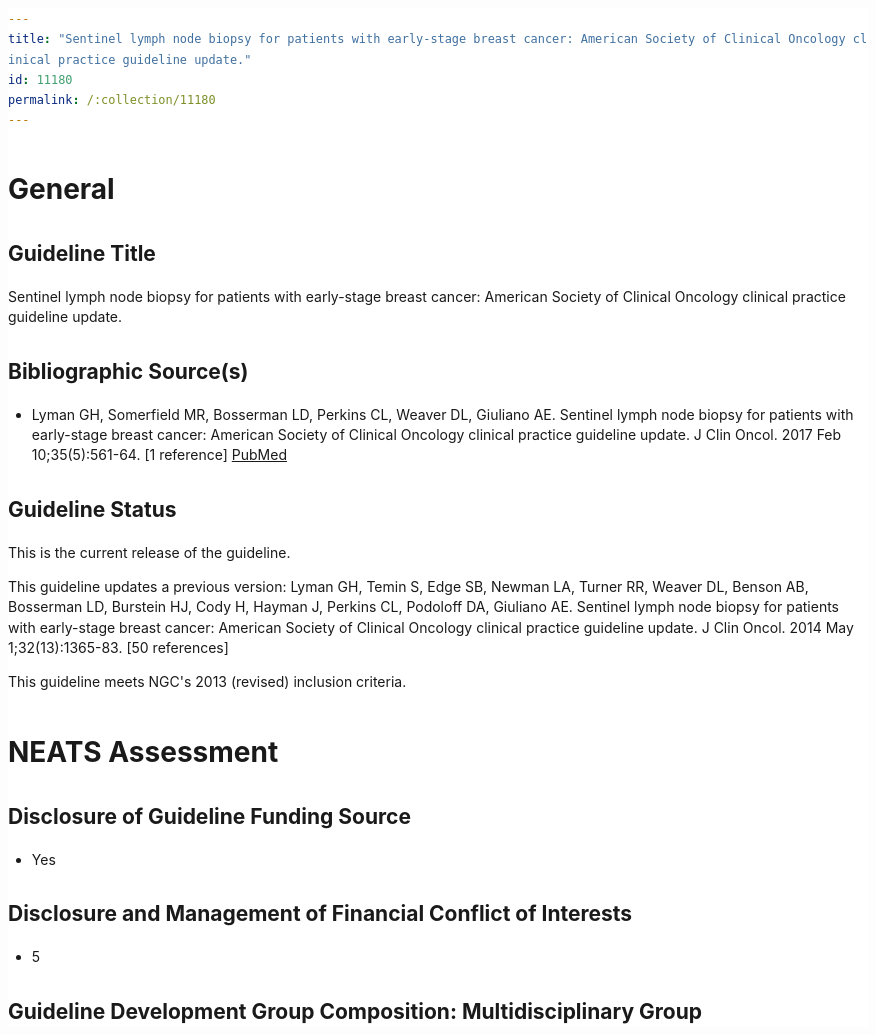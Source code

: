 ```yaml
---
title: "Sentinel lymph node biopsy for patients with early-stage breast cancer: American Society of Clinical Oncology clinical practice guideline update."
id: 11180
permalink: /:collection/11180
---
```


# General

## Guideline Title

Sentinel lymph node biopsy for patients with early-stage breast cancer: American Society of Clinical Oncology clinical practice guideline update.

## Bibliographic Source(s)

- Lyman GH, Somerfield MR, Bosserman LD, Perkins CL, Weaver DL, Giuliano AE. Sentinel lymph node biopsy for patients with early-stage breast cancer: American Society of Clinical Oncology clinical practice guideline update. J Clin Oncol. 2017 Feb 10;35(5):561-64. [1 reference] [ PubMed ](http://www.ncbi.nlm.nih.gov/entrez/query.fcgi?cmd=Retrieve&db=pubmed&dopt=Abstract&list_uids=27937089)

## Guideline Status



This is the current release of the guideline.

This guideline updates a previous version: Lyman GH, Temin S, Edge SB, Newman LA, Turner RR, Weaver DL, Benson AB, Bosserman LD, Burstein HJ, Cody H, Hayman J, Perkins CL, Podoloff DA, Giuliano AE. Sentinel lymph node biopsy for patients with early-stage breast cancer: American Society of Clinical Oncology clinical practice guideline update. J Clin Oncol. 2014 May 1;32(13):1365-83. [50 references]

This guideline meets NGC's 2013 (revised) inclusion criteria.

# NEATS Assessment

## Disclosure of Guideline Funding Source

- Yes

## Disclosure and Management of Financial Conflict of Interests

- 5

## Guideline Development Group Composition: Multidisciplinary Group
